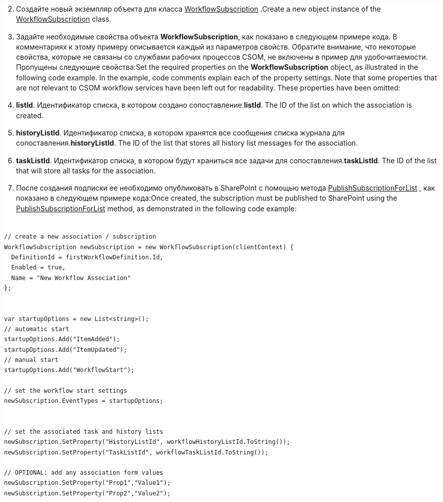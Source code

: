 
2. <span data-ttu-id="f697e-247">Создайте новый экземпляр объекта для класса  [WorkflowSubscription](https://msdn.microsoft.com/library/Microsoft.SharePoint.Client.WorkflowServices.WorkflowSubscription.aspx) .</span><span class="sxs-lookup"><span data-stu-id="f697e-247">Create a new object instance of the  [WorkflowSubscription](https://msdn.microsoft.com/library/Microsoft.SharePoint.Client.WorkflowServices.WorkflowSubscription.aspx) class.</span></span>
    
  
3. <span data-ttu-id="f697e-p133">Задайте необходимые свойства объекта **WorkflowSubscription**, как показано в следующем примере кода. В комментариях к этому примеру описывается каждый из параметров свойств. Обратите внимание, что некоторые свойства, которые не связаны со службами рабочих процессов CSOM, не включены в пример для удобочитаемости. Пропущены следующие свойства:</span><span class="sxs-lookup"><span data-stu-id="f697e-p133">Set the required properties on the **WorkflowSubscription** object, as illustrated in the following code example. In the example, code comments explain each of the property settings. Note that some properties that are not relevant to CSOM workflow services have been left out for readability. These properties have been omitted:</span></span>
    
1. <span data-ttu-id="f697e-p134">**listId**. Идентификатор списка, в котором создано сопоставление.</span><span class="sxs-lookup"><span data-stu-id="f697e-p134">**listId**. The ID of the list on which the association is created.</span></span>
    
  
2. <span data-ttu-id="f697e-p135">**historyListId**. Идентификатор списка, в котором хранятся все сообщения списка журнала для сопоставления.</span><span class="sxs-lookup"><span data-stu-id="f697e-p135">**historyListId**. The ID of the list that stores all history list messages for the association.</span></span>
    
  
3. <span data-ttu-id="f697e-p136">**taskListId**. Идентификатор списка, в котором будут храниться все задачи для сопоставления.</span><span class="sxs-lookup"><span data-stu-id="f697e-p136">**taskListId**. The ID of the list that will store all tasks for the association.</span></span>
    
  
4. <span data-ttu-id="f697e-258">После создания подписки ее необходимо опубликовать в SharePoint с помощью метода  [PublishSubscriptionForList](https://msdn.microsoft.com/library/Microsoft.SharePoint.Client.WorkflowServices.WorkflowSubscriptionService.PublishSubscriptionForList.aspx) , как показано в следующем примере кода:</span><span class="sxs-lookup"><span data-stu-id="f697e-258">Once created, the subscription must be published to SharePoint using the  [PublishSubscriptionForList](https://msdn.microsoft.com/library/Microsoft.SharePoint.Client.WorkflowServices.WorkflowSubscriptionService.PublishSubscriptionForList.aspx) method, as demonstrated in the following code example:</span></span>
    
```
  
// create a new association / subscription
WorkflowSubscription newSubscription = new WorkflowSubscription(clientContext) {
  DefinitionId = firstWorkflowDefinition.Id,
  Enabled = true,
  Name = "New Workflow Association"
};


var startupOptions = new List<string>();
// automatic start
startupOptions.Add("ItemAdded");
startupOptions.Add("ItemUpdated");
// manual start
startupOptions.Add("WorkflowStart");

// set the workflow start settings
newSubscription.EventTypes = startupOptions;


// set the associated task and history lists
newSubscription.SetProperty("HistoryListId", workflowHistoryListId.ToString());
newSubscription.SetProperty("TaskListId", workflowTaskListId.ToString());

// OPTIONAL: add any association form values
newSubscription.SetProperty("Prop1","Value1");
newSubscription.SetProperty("Prop2","Value2");
```